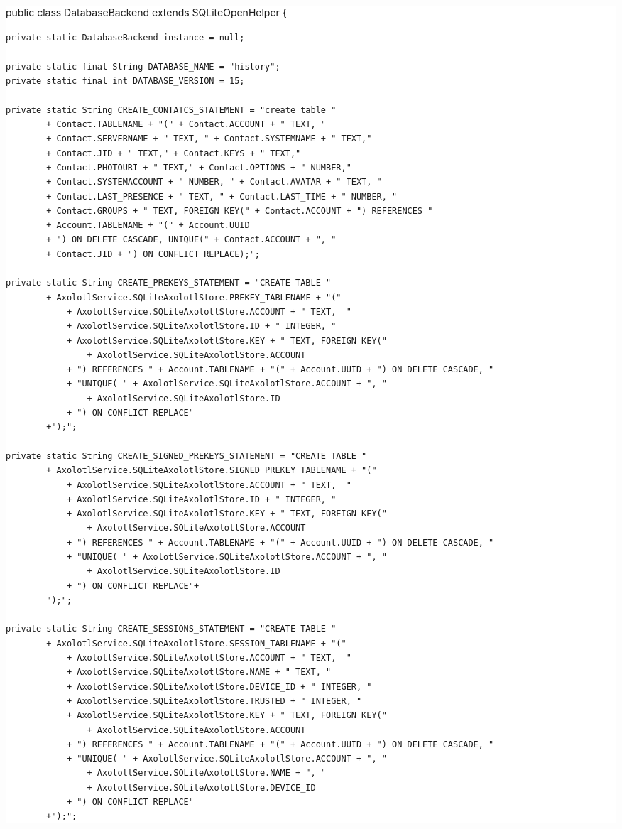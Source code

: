 public class DatabaseBackend extends SQLiteOpenHelper {

	private static DatabaseBackend instance = null;

	private static final String DATABASE_NAME = "history";
	private static final int DATABASE_VERSION = 15;

	private static String CREATE_CONTATCS_STATEMENT = "create table "
			+ Contact.TABLENAME + "(" + Contact.ACCOUNT + " TEXT, "
			+ Contact.SERVERNAME + " TEXT, " + Contact.SYSTEMNAME + " TEXT,"
			+ Contact.JID + " TEXT," + Contact.KEYS + " TEXT,"
			+ Contact.PHOTOURI + " TEXT," + Contact.OPTIONS + " NUMBER,"
			+ Contact.SYSTEMACCOUNT + " NUMBER, " + Contact.AVATAR + " TEXT, "
			+ Contact.LAST_PRESENCE + " TEXT, " + Contact.LAST_TIME + " NUMBER, "
			+ Contact.GROUPS + " TEXT, FOREIGN KEY(" + Contact.ACCOUNT + ") REFERENCES "
			+ Account.TABLENAME + "(" + Account.UUID
			+ ") ON DELETE CASCADE, UNIQUE(" + Contact.ACCOUNT + ", "
			+ Contact.JID + ") ON CONFLICT REPLACE);";

	private static String CREATE_PREKEYS_STATEMENT = "CREATE TABLE "
			+ AxolotlService.SQLiteAxolotlStore.PREKEY_TABLENAME + "("
				+ AxolotlService.SQLiteAxolotlStore.ACCOUNT + " TEXT,  "
				+ AxolotlService.SQLiteAxolotlStore.ID + " INTEGER, "
				+ AxolotlService.SQLiteAxolotlStore.KEY + " TEXT, FOREIGN KEY("
					+ AxolotlService.SQLiteAxolotlStore.ACCOUNT
				+ ") REFERENCES " + Account.TABLENAME + "(" + Account.UUID + ") ON DELETE CASCADE, "
				+ "UNIQUE( " + AxolotlService.SQLiteAxolotlStore.ACCOUNT + ", "
					+ AxolotlService.SQLiteAxolotlStore.ID
				+ ") ON CONFLICT REPLACE"
			+");";

	private static String CREATE_SIGNED_PREKEYS_STATEMENT = "CREATE TABLE "
			+ AxolotlService.SQLiteAxolotlStore.SIGNED_PREKEY_TABLENAME + "("
				+ AxolotlService.SQLiteAxolotlStore.ACCOUNT + " TEXT,  "
				+ AxolotlService.SQLiteAxolotlStore.ID + " INTEGER, "
				+ AxolotlService.SQLiteAxolotlStore.KEY + " TEXT, FOREIGN KEY("
					+ AxolotlService.SQLiteAxolotlStore.ACCOUNT
				+ ") REFERENCES " + Account.TABLENAME + "(" + Account.UUID + ") ON DELETE CASCADE, "
				+ "UNIQUE( " + AxolotlService.SQLiteAxolotlStore.ACCOUNT + ", "
					+ AxolotlService.SQLiteAxolotlStore.ID
				+ ") ON CONFLICT REPLACE"+
			");";

	private static String CREATE_SESSIONS_STATEMENT = "CREATE TABLE "
			+ AxolotlService.SQLiteAxolotlStore.SESSION_TABLENAME + "("
				+ AxolotlService.SQLiteAxolotlStore.ACCOUNT + " TEXT,  "
				+ AxolotlService.SQLiteAxolotlStore.NAME + " TEXT, "
				+ AxolotlService.SQLiteAxolotlStore.DEVICE_ID + " INTEGER, "
				+ AxolotlService.SQLiteAxolotlStore.TRUSTED + " INTEGER, "
				+ AxolotlService.SQLiteAxolotlStore.KEY + " TEXT, FOREIGN KEY("
					+ AxolotlService.SQLiteAxolotlStore.ACCOUNT
				+ ") REFERENCES " + Account.TABLENAME + "(" + Account.UUID + ") ON DELETE CASCADE, "
				+ "UNIQUE( " + AxolotlService.SQLiteAxolotlStore.ACCOUNT + ", "
					+ AxolotlService.SQLiteAxolotlStore.NAME + ", "
					+ AxolotlService.SQLiteAxolotlStore.DEVICE_ID
				+ ") ON CONFLICT REPLACE"
			+");";
